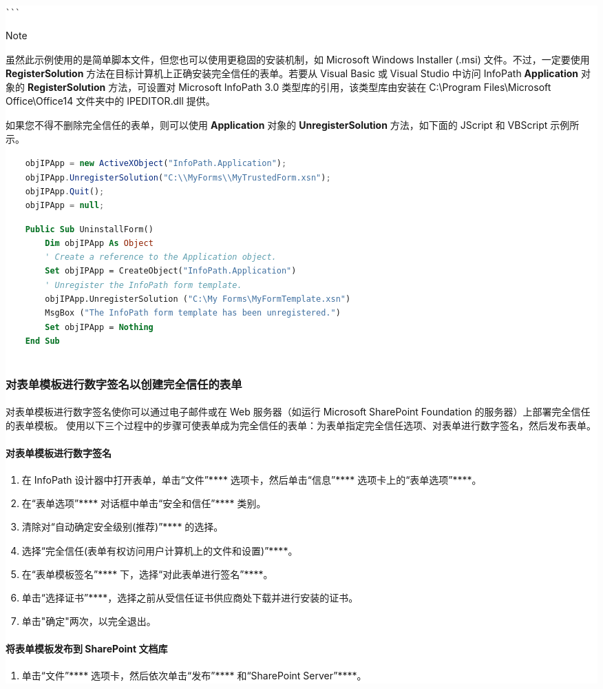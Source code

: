     ```

> [!NOTE] 
> 虽然此示例使用的是简单脚本文件，但您也可以使用更稳固的安装机制，如 Microsoft Windows Installer (.msi) 文件。不过，一定要使用 **RegisterSolution** 方法在目标计算机上正确安装完全信任的表单。若要从 Visual Basic 或 Visual Studio 中访问 InfoPath **Application** 对象的 **RegisterSolution** 方法，可设置对 Microsoft InfoPath 3.0 类型库的引用，该类型库由安装在 C:\Program Files\Microsoft Office\Office14 文件夹中的 IPEDITOR.dll 提供。 
  
如果您不得不删除完全信任的表单，则可以使用 **Application** 对象的 **UnregisterSolution** 方法，如下面的 JScript 和 VBScript 示例所示。 
    
```js
    objIPApp = new ActiveXObject("InfoPath.Application"); 
    objIPApp.UnregisterSolution("C:\\MyForms\\MyTrustedForm.xsn"); 
    objIPApp.Quit(); 
    objIPApp = null;
```

```vb
    Public Sub UninstallForm()
        Dim objIPApp As Object
        ' Create a reference to the Application object.
        Set objIPApp = CreateObject("InfoPath.Application")
        ' Unregister the InfoPath form template.
        objIPApp.UnregisterSolution ("C:\My Forms\MyFormTemplate.xsn")
        MsgBox ("The InfoPath form template has been unregistered.")
        Set objIPApp = Nothing
    End Sub
    
```

### <a name="digitally-signing-a-form-template-to-create-a-fully-trusted-form"></a>对表单模板进行数字签名以创建完全信任的表单

对表单模板进行数字签名使你可以通过电子邮件或在 Web 服务器（如运行 Microsoft SharePoint Foundation 的服务器）上部署完全信任的表单模板。 使用以下三个过程中的步骤可使表单成为完全信任的表单：为表单指定完全信任选项、对表单进行数字签名，然后发布表单。
  
#### <a name="to-digitally-sign-a-form-template"></a>对表单模板进行数字签名

1. 在 InfoPath 设计器中打开表单，单击“文件”**** 选项卡，然后单击“信息”**** 选项卡上的“表单选项”****。 
    
2. 在“表单选项”**** 对话框中单击“安全和信任”**** 类别。 
    
3. 清除对“自动确定安全级别(推荐)”**** 的选择。
    
4. 选择“完全信任(表单有权访问用户计算机上的文件和设置)”****。
    
5. 在“表单模板签名”**** 下，选择“对此表单进行签名”****。
    
6. 单击“选择证书”****，选择之前从受信任证书供应商处下载并进行安装的证书。 
    
7. 单击"确定"两次，以完全退出。
    
#### <a name="to-publish-the-form-template-to-a-sharepoint-document-library"></a>将表单模板发布到 SharePoint 文档库

1. 单击“文件”**** 选项卡，然后依次单击“发布”**** 和“SharePoint Server”****。
    